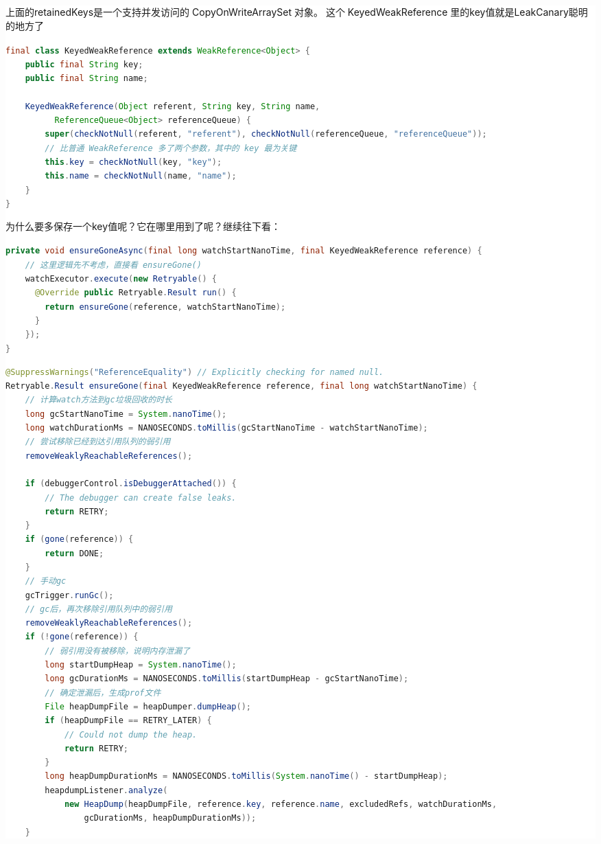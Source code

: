 上面的retainedKeys是一个支持并发访问的 CopyOnWriteArraySet 对象。
这个 KeyedWeakReference 里的key值就是LeakCanary聪明的地方了
~~~ Java
final class KeyedWeakReference extends WeakReference<Object> {
    public final String key;
    public final String name;

    KeyedWeakReference(Object referent, String key, String name,
          ReferenceQueue<Object> referenceQueue) {
        super(checkNotNull(referent, "referent"), checkNotNull(referenceQueue, "referenceQueue"));
        // 比普通 WeakReference 多了两个参数，其中的 key 最为关键
        this.key = checkNotNull(key, "key");
        this.name = checkNotNull(name, "name");
    }
}
~~~

为什么要多保存一个key值呢？它在哪里用到了呢？继续往下看：
~~~ Java
private void ensureGoneAsync(final long watchStartNanoTime, final KeyedWeakReference reference) {
    // 这里逻辑先不考虑，直接看 ensureGone()
    watchExecutor.execute(new Retryable() {
      @Override public Retryable.Result run() {
        return ensureGone(reference, watchStartNanoTime);
      }
    });
}
~~~

~~~ Java
@SuppressWarnings("ReferenceEquality") // Explicitly checking for named null.
Retryable.Result ensureGone(final KeyedWeakReference reference, final long watchStartNanoTime) {
    // 计算watch方法到gc垃圾回收的时长
    long gcStartNanoTime = System.nanoTime();
    long watchDurationMs = NANOSECONDS.toMillis(gcStartNanoTime - watchStartNanoTime);
    // 尝试移除已经到达引用队列的弱引用
    removeWeaklyReachableReferences();

    if (debuggerControl.isDebuggerAttached()) {
        // The debugger can create false leaks.
        return RETRY;
    }
    if (gone(reference)) {
        return DONE;
    }
    // 手动gc
    gcTrigger.runGc();
    // gc后，再次移除引用队列中的弱引用
    removeWeaklyReachableReferences();
    if (!gone(reference)) {
        // 弱引用没有被移除，说明内存泄漏了
        long startDumpHeap = System.nanoTime();
        long gcDurationMs = NANOSECONDS.toMillis(startDumpHeap - gcStartNanoTime);
        // 确定泄漏后，生成prof文件
        File heapDumpFile = heapDumper.dumpHeap();
        if (heapDumpFile == RETRY_LATER) {
            // Could not dump the heap.
            return RETRY;
        }
        long heapDumpDurationMs = NANOSECONDS.toMillis(System.nanoTime() - startDumpHeap);
        heapdumpListener.analyze(
            new HeapDump(heapDumpFile, reference.key, reference.name, excludedRefs, watchDurationMs,
                gcDurationMs, heapDumpDurationMs));
    }
~~~